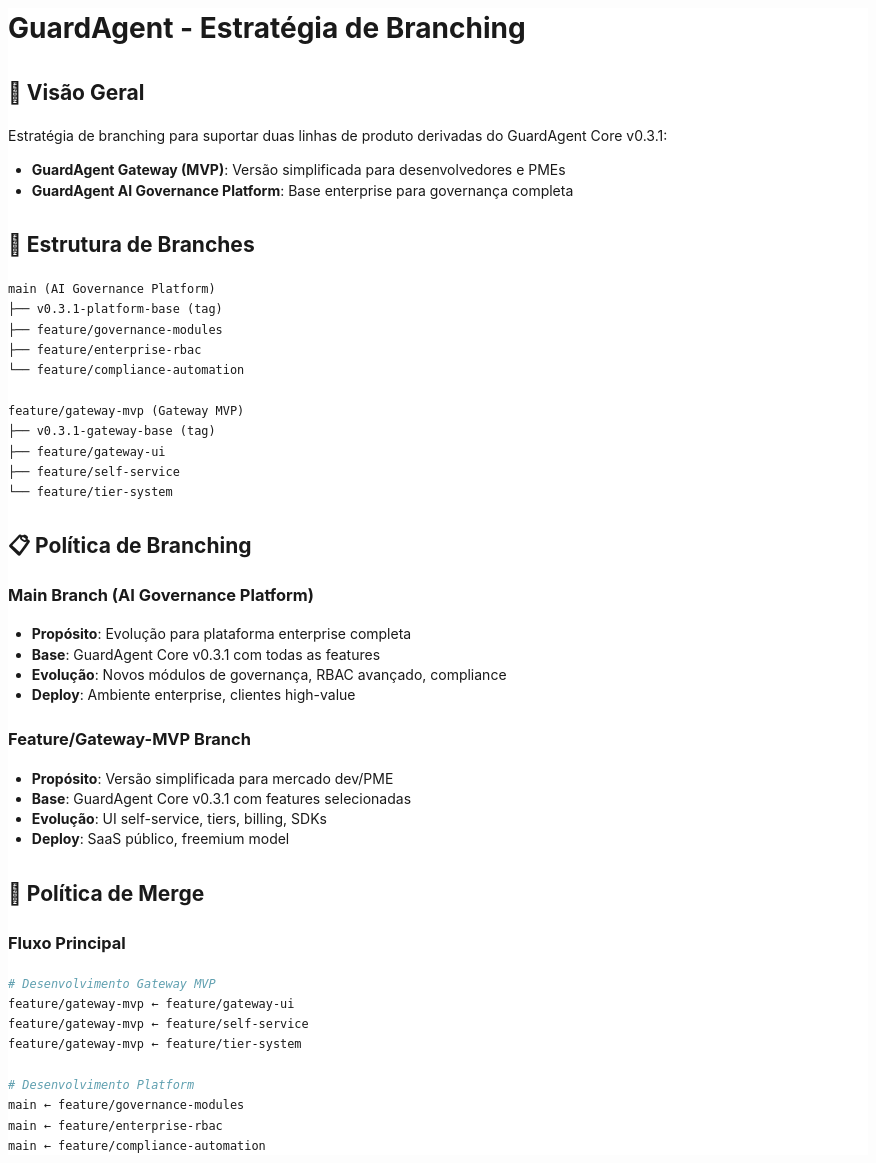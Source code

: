 # GuardAgent - Estratégia de Branching

## 🎯 **Visão Geral**

Estratégia de branching para suportar duas linhas de produto derivadas do GuardAgent Core v0.3.1:
- **GuardAgent Gateway (MVP)**: Versão simplificada para desenvolvedores e PMEs
- **GuardAgent AI Governance Platform**: Base enterprise para governança completa

## 🌳 **Estrutura de Branches**

```
main (AI Governance Platform)
├── v0.3.1-platform-base (tag)
├── feature/governance-modules
├── feature/enterprise-rbac
└── feature/compliance-automation

feature/gateway-mvp (Gateway MVP)
├── v0.3.1-gateway-base (tag)
├── feature/gateway-ui
├── feature/self-service
└── feature/tier-system
```

## 📋 **Política de Branching**

### **Main Branch (AI Governance Platform)**
- **Propósito**: Evolução para plataforma enterprise completa
- **Base**: GuardAgent Core v0.3.1 com todas as features
- **Evolução**: Novos módulos de governança, RBAC avançado, compliance
- **Deploy**: Ambiente enterprise, clientes high-value

### **Feature/Gateway-MVP Branch**
- **Propósito**: Versão simplificada para mercado dev/PME
- **Base**: GuardAgent Core v0.3.1 com features selecionadas
- **Evolução**: UI self-service, tiers, billing, SDKs
- **Deploy**: SaaS público, freemium model

## 🔄 **Política de Merge**

### **Fluxo Principal**
```bash
# Desenvolvimento Gateway MVP
feature/gateway-mvp ← feature/gateway-ui
feature/gateway-mvp ← feature/self-service
feature/gateway-mvp ← feature/tier-system

# Desenvolvimento Platform
main ← feature/governance-modules
main ← feature/enterprise-rbac
main ← feature/compliance-automation
```
